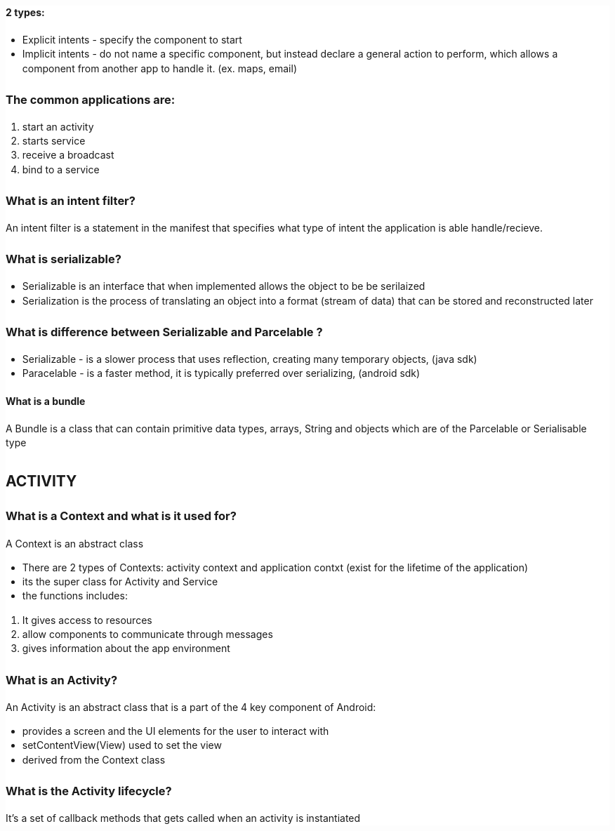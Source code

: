 #### 2 types: 
- Explicit intents - specify the component to start 
- Implicit intents - do not name a specific component, but instead declare a general action to perform, which allows a component from another app to handle it. (ex. maps, email)

### The common applications are: 
1. start an activity 
2. starts service 
3. receive a broadcast 
4. bind to a service 

### What is an intent filter?
An intent filter is a statement in the manifest that specifies what type of intent the application is able handle/recieve.

### What is serializable?
- Serializable is an interface that when implemented allows the object to be be serilaized 
- Serialization is the process of translating an object into a format (stream of data) that can be stored and reconstructed later

### What is difference between Serializable and Parcelable ? 
- Serializable - is a slower process that uses reflection, creating many temporary objects, (java sdk)
- Paracelable - is a faster method, it is typically preferred over serializing, (android sdk)

#### What is a bundle
A Bundle is a class that can contain primitive data types, arrays, String and objects which are of the Parcelable or Serialisable type

## ACTIVITY 

### What is a Context and what is it used for?
A Context is an abstract class
- There are 2 types of Contexts: activity context and application contxt (exist for the lifetime of the application)
- its the super class for Activity and Service 
- the functions includes:
1. It gives access to resources 
2. allow components to communicate through messages
3. gives information about the app environment

### What is an Activity? 
An Activity is an abstract class that is a part of the 4 key component of Android:
- provides a screen and the UI elements for the user to interact with
- setContentView(View) used to set the view 
- derived from the Context class
	
### What is the Activity lifecycle? 
It’s a set of callback methods that gets called when an activity is instantiated 

